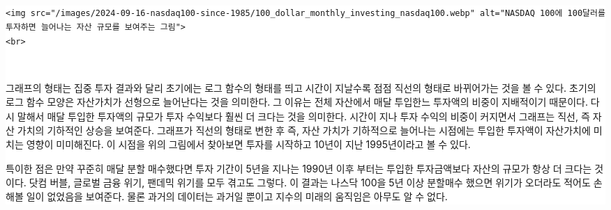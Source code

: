     <img src="/images/2024-09-16-nasdaq100-since-1985/100_dollar_monthly_investing_nasdaq100.webp" alt="NASDAQ 100에 100달러를 투자하면 늘어나는 자산 규모를 보여주는 그림">
    <br>
   <span style="font-style: italic; color: #FFFFFF;">Fig. 6 NASDAQ 100 지수 분할매수 결과; 그림의 y축은 로그 스케일로 표시했다</span>
</p>

그래프의 형태는 집중 투자 결과와 달리 초기에는 로그 함수의 형태를 띄고 시간이 지날수록 점점 직선의 형태로 바뀌어가는 것을 볼 수 있다. 초기의 로그 함수 모양은 자산가치가 선형으로 늘어난다는 것을 의미한다. 그 이유는 전체 자산에서 매달 투입한느 투자액의 비중이 지배적이기 때문이다. 다시 말해서 매달 투입한 투자액의 규모가 투자 수익보다 훨씬 더 크다는 것을 의미한다. 시간이 지나 투자 수익의 비중이 커지면서 그래프는 직선, 즉 자산 가치의 기하적인 상승을 보여준다. 그래프가 직선의 형태로 변한 후 즉, 자산 가치가 기하적으로 늘어나는 시점에는 투입한 투자액이 자산가치에 미치는 영향이 미미해진다. 이 시점을 위의 그림에서 찾아보면 투자를 시작하고 10년이 지난 1995년이라고 볼 수 있다.

특이한 점은 만약 꾸준히 매달 분할 매수했다면 투자 기간이 5년을 지나는 1990년 이후 부터는 투입한 투자금액보다 자산의 규모가 항상 더 크다는 것이다. 닷컴 버블, 글로벌 금융 위기, 팬데믹 위기를 모두 겪고도 그렇다. 이 결과는 나스닥 100을 5년 이상 분할매수 했으면 위기가 오더라도 적어도 손해볼 일이 없었음을 보여준다. 물론 과거의 데이터는 과거일 뿐이고 지수의 미래의 움직임은 아무도 알 수 없다.